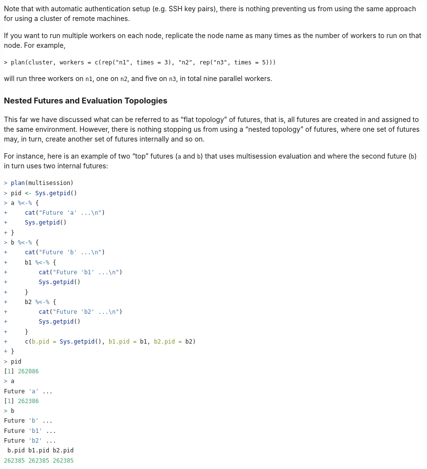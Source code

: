 Note that with automatic authentication setup (e.g. SSH key pairs),
there is nothing preventing us from using the same approach for using a
cluster of remote machines.

If you want to run multiple workers on each node, replicate the node
name as many times as the number of workers to run on that node. For
example,

    > plan(cluster, workers = c(rep("n1", times = 3), "n2", rep("n3", times = 5)))

will run three workers on `n1`, one on `n2`, and five on `n3`, in total
nine parallel workers.

### Nested Futures and Evaluation Topologies

This far we have discussed what can be referred to as “flat topology” of
futures, that is, all futures are created in and assigned to the same
environment. However, there is nothing stopping us from using a “nested
topology” of futures, where one set of futures may, in turn, create
another set of futures internally and so on.

For instance, here is an example of two “top” futures (`a` and `b`) that
uses multisession evaluation and where the second future (`b`) in turn
uses two internal futures:

``` r
> plan(multisession)
> pid <- Sys.getpid()
> a %<-% {
+     cat("Future 'a' ...\n")
+     Sys.getpid()
+ }
> b %<-% {
+     cat("Future 'b' ...\n")
+     b1 %<-% {
+         cat("Future 'b1' ...\n")
+         Sys.getpid()
+     }
+     b2 %<-% {
+         cat("Future 'b2' ...\n")
+         Sys.getpid()
+     }
+     c(b.pid = Sys.getpid(), b1.pid = b1, b2.pid = b2)
+ }
> pid
[1] 262086
> a
Future 'a' ...
[1] 262386
> b
Future 'b' ...
Future 'b1' ...
Future 'b2' ...
 b.pid b1.pid b2.pid 
262385 262385 262385 
```
